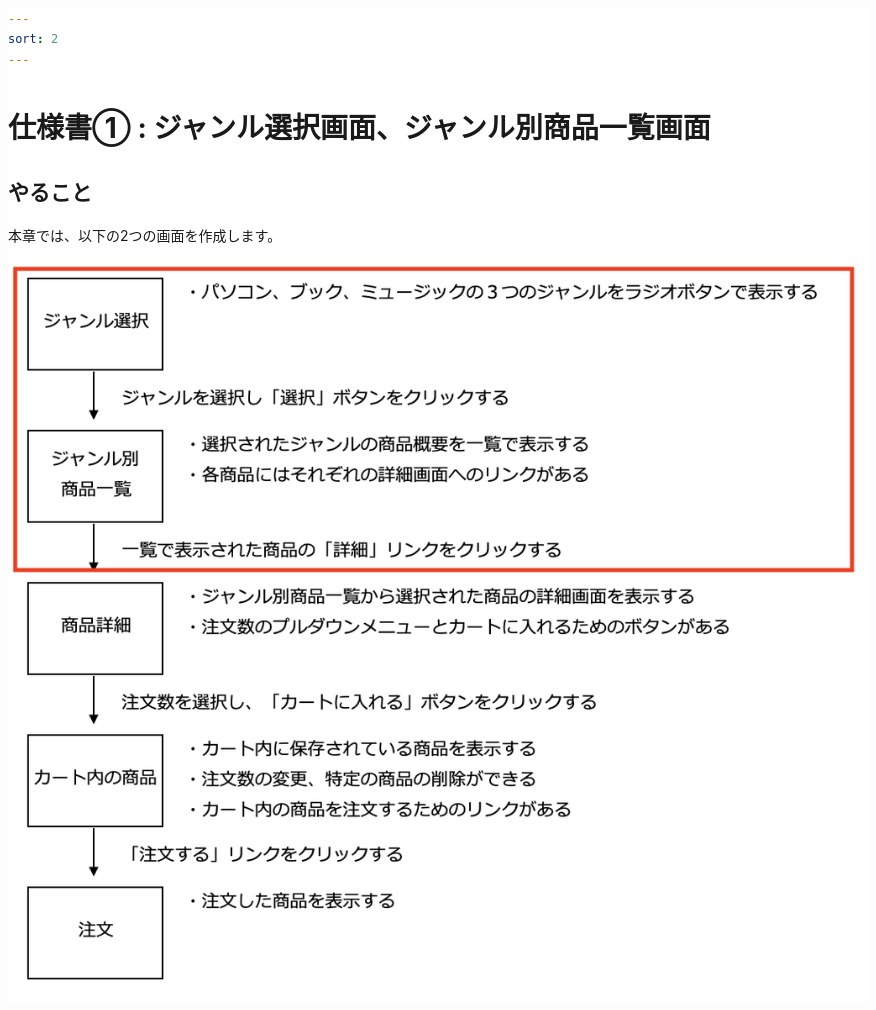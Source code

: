 ```yaml
---
sort: 2
---
```


# 仕様書① : ジャンル選択画面、ジャンル別商品一覧画面

## やること

本章では、以下の2つの画面を作成します。

![](./images/screen.png)
